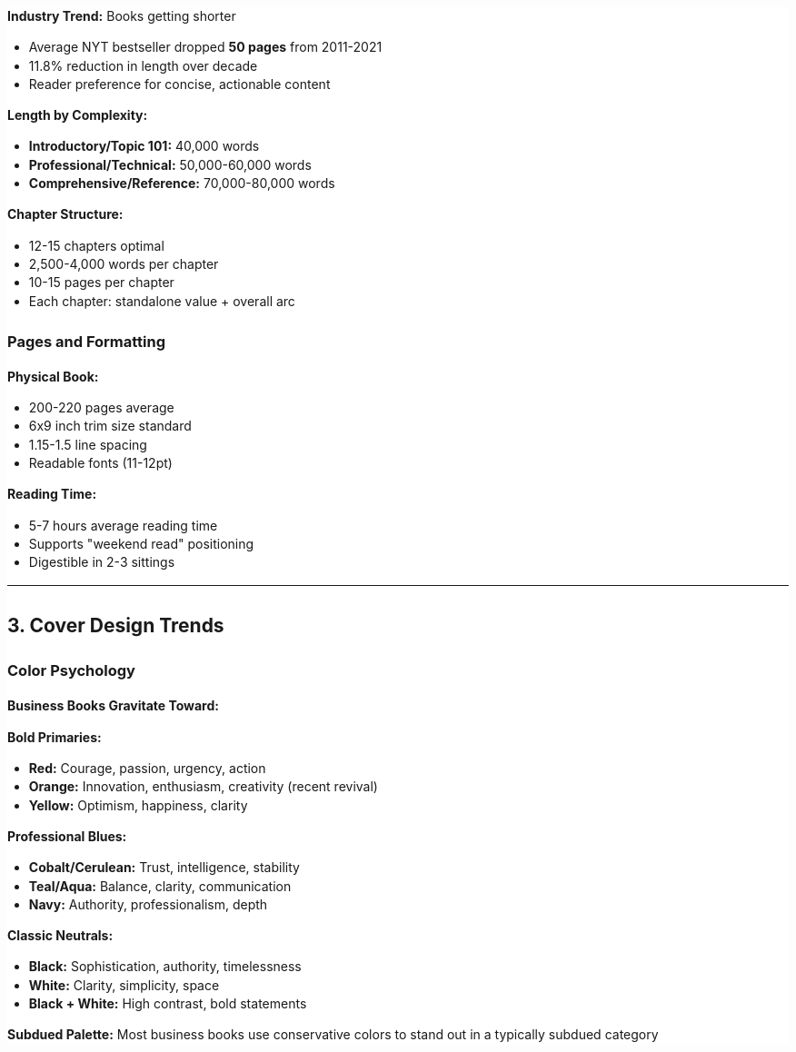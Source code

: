 **Industry Trend:** Books getting shorter
- Average NYT bestseller dropped **50 pages** from 2011-2021
- 11.8% reduction in length over decade
- Reader preference for concise, actionable content

**Length by Complexity:**
- **Introductory/Topic 101:** 40,000 words
- **Professional/Technical:** 50,000-60,000 words
- **Comprehensive/Reference:** 70,000-80,000 words

**Chapter Structure:**
- 12-15 chapters optimal
- 2,500-4,000 words per chapter
- 10-15 pages per chapter
- Each chapter: standalone value + overall arc

### Pages and Formatting

**Physical Book:**
- 200-220 pages average
- 6x9 inch trim size standard
- 1.15-1.5 line spacing
- Readable fonts (11-12pt)

**Reading Time:**
- 5-7 hours average reading time
- Supports "weekend read" positioning
- Digestible in 2-3 sittings

---

## 3. Cover Design Trends

### Color Psychology

**Business Books Gravitate Toward:**

**Bold Primaries:**
- **Red:** Courage, passion, urgency, action
- **Orange:** Innovation, enthusiasm, creativity (recent revival)
- **Yellow:** Optimism, happiness, clarity

**Professional Blues:**
- **Cobalt/Cerulean:** Trust, intelligence, stability
- **Teal/Aqua:** Balance, clarity, communication
- **Navy:** Authority, professionalism, depth

**Classic Neutrals:**
- **Black:** Sophistication, authority, timelessness
- **White:** Clarity, simplicity, space
- **Black + White:** High contrast, bold statements

**Subdued Palette:** Most business books use conservative colors to stand out in a typically subdued category

